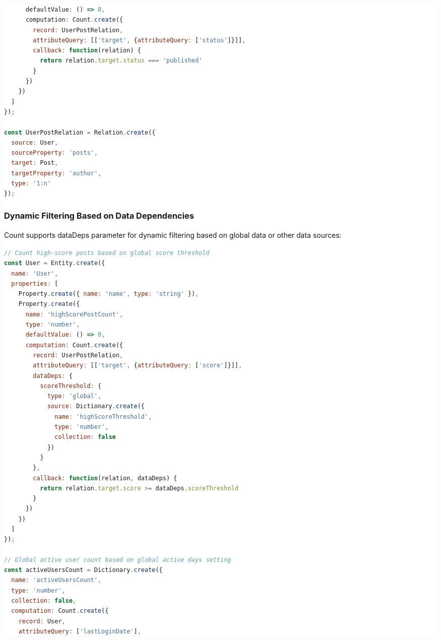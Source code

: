 ```javascript
      defaultValue: () => 0,
      computation: Count.create({
        record: UserPostRelation,
        attributeQuery: [['target', {attributeQuery: ['status']}]],
        callback: function(relation) {
          return relation.target.status === 'published'
        }
      })
    })
  ]
});

const UserPostRelation = Relation.create({
  source: User,
  sourceProperty: 'posts',
  target: Post,
  targetProperty: 'author',
  type: '1:n'
});
```

### Dynamic Filtering Based on Data Dependencies

Count supports dataDeps parameter for dynamic filtering based on global data or other data sources:

```javascript
// Count high-score posts based on global score threshold
const User = Entity.create({
  name: 'User',
  properties: [
    Property.create({ name: 'name', type: 'string' }),
    Property.create({
      name: 'highScorePostCount',
      type: 'number',
      defaultValue: () => 0,
      computation: Count.create({
        record: UserPostRelation,
        attributeQuery: [['target', {attributeQuery: ['score']}]],
        dataDeps: {
          scoreThreshold: {
            type: 'global',
            source: Dictionary.create({
              name: 'highScoreThreshold',
              type: 'number',
              collection: false
            })
          }
        },
        callback: function(relation, dataDeps) {
          return relation.target.score >= dataDeps.scoreThreshold
        }
      })
    })
  ]
});

// Global active user count based on global active days setting
const activeUsersCount = Dictionary.create({
  name: 'activeUsersCount',
  type: 'number',
  collection: false,
  computation: Count.create({
    record: User,
    attributeQuery: ['lastLoginDate'],
```